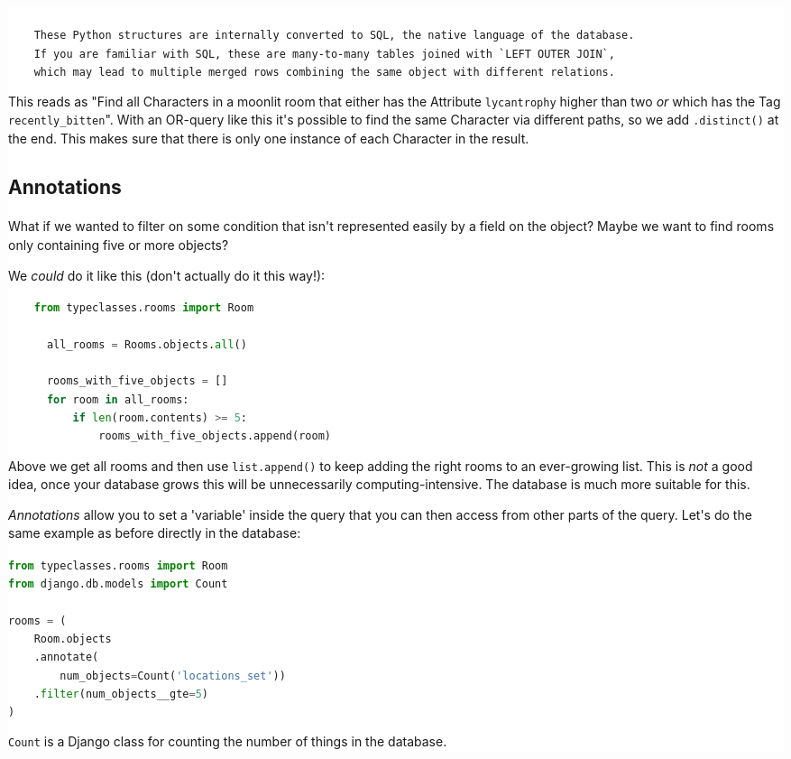 ```{sidebar} SQL

    These Python structures are internally converted to SQL, the native language of the database.
    If you are familiar with SQL, these are many-to-many tables joined with `LEFT OUTER JOIN`,
    which may lead to multiple merged rows combining the same object with different relations.

```

This reads as "Find all Characters in a moonlit room that either has the Attribute `lycantrophy` higher
than two _or_ which has the Tag `recently_bitten`". With an OR-query like this it's possible to find the
same Character via different paths, so we add `.distinct()` at the end. This makes sure that there is only
one instance of each Character in the result.

## Annotations

What if we wanted to filter on some condition that isn't represented easily by a field on the
object? Maybe we want to find rooms only containing five or more objects?

We *could* do it like this (don't actually do it this way!):

```python
    from typeclasses.rooms import Room

      all_rooms = Rooms.objects.all()

      rooms_with_five_objects = []
      for room in all_rooms:
          if len(room.contents) >= 5:
              rooms_with_five_objects.append(room)
```

Above we get all rooms and then use `list.append()` to keep adding the right rooms
to an ever-growing list. This is _not_ a good idea, once your database grows this will
be unnecessarily computing-intensive. The database is much more suitable for this.

_Annotations_ allow you to set a 'variable' inside the query that you can
then access from other parts of the query. Let's do the same example as before directly in the database:

```python
from typeclasses.rooms import Room
from django.db.models import Count

rooms = (
    Room.objects
    .annotate(
        num_objects=Count('locations_set'))
    .filter(num_objects__gte=5)
)
```

`Count` is a Django class for counting the number of things in the database.
